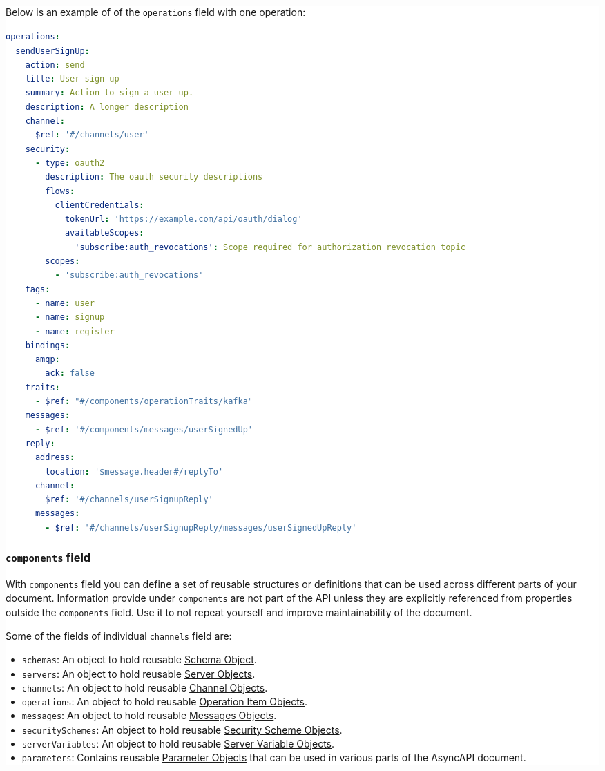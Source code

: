 Below is an example of of the `operations` field with one operation:
```yaml
operations:
  sendUserSignUp:
    action: send
    title: User sign up
    summary: Action to sign a user up.
    description: A longer description
    channel:
      $ref: '#/channels/user'
    security:
      - type: oauth2
        description: The oauth security descriptions
        flows:
          clientCredentials:
            tokenUrl: 'https://example.com/api/oauth/dialog'
            availableScopes:
              'subscribe:auth_revocations': Scope required for authorization revocation topic
        scopes:
          - 'subscribe:auth_revocations'
    tags:
      - name: user
      - name: signup
      - name: register
    bindings:
      amqp:
        ack: false
    traits:
      - $ref: "#/components/operationTraits/kafka"
    messages:
      - $ref: '#/components/messages/userSignedUp'
    reply:
      address:
        location: '$message.header#/replyTo'
      channel:
        $ref: '#/channels/userSignupReply'
      messages:
        - $ref: '#/channels/userSignupReply/messages/userSignedUpReply'
```

### `components` field

With `components` field you can define a set of reusable structures or definitions that can be used across different parts of your document. Information provide under `components` are not part of the API unless they are explicitly referenced from properties outside the `components` field. Use it to not repeat yourself and improve maintainability of the document. 

Some of the fields of individual `channels` field are:

- `schemas`: An object to hold reusable [Schema Object](/docs/reference/specification/latest#schemaObject). 
- `servers`: An object to hold reusable [Server Objects](/docs/reference/specification/latest#serverObject).
- `channels`: An object to hold reusable [Channel Objects](/docs/reference/specification/latest#channelObject).
- `operations`: An object to hold reusable [Operation Item Objects](/docs/reference/specification/latest#operationObject).
- `messages`: An object to hold reusable [Messages Objects](/docs/reference/specification/latest#messageObject).
- `securitySchemes`: An object to hold reusable [Security Scheme Objects](/docs/reference/specification/latest#securitySchemeObject).
- `serverVariables`: An object to hold reusable [Server Variable Objects](/docs/reference/specification/latest#serverVariableObject).
- `parameters`: Contains reusable [Parameter Objects](/docs/reference/specification/latest#parameterObject) that can be used in various parts of the AsyncAPI document.